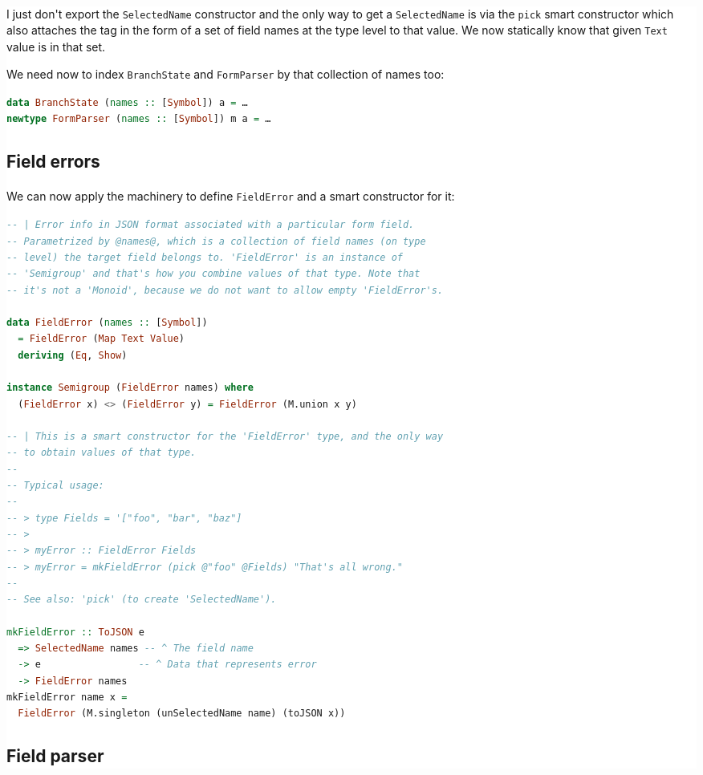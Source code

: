 I just don't export the `SelectedName` constructor and the only way to get a
`SelectedName` is via the `pick` smart constructor which also attaches the
tag in the form of a set of field names at the type level to that value. We
now statically know that given `Text` value is in that set.

We need now to index `BranchState` and `FormParser` by that collection of
names too:

```haskell
data BranchState (names :: [Symbol]) a = …
newtype FormParser (names :: [Symbol]) m a = …
```

## Field errors

We can now apply the machinery to define `FieldError` and a smart
constructor for it:

```haskell
-- | Error info in JSON format associated with a particular form field.
-- Parametrized by @names@, which is a collection of field names (on type
-- level) the target field belongs to. 'FieldError' is an instance of
-- 'Semigroup' and that's how you combine values of that type. Note that
-- it's not a 'Monoid', because we do not want to allow empty 'FieldError's.

data FieldError (names :: [Symbol])
  = FieldError (Map Text Value)
  deriving (Eq, Show)

instance Semigroup (FieldError names) where
  (FieldError x) <> (FieldError y) = FieldError (M.union x y)

-- | This is a smart constructor for the 'FieldError' type, and the only way
-- to obtain values of that type.
--
-- Typical usage:
--
-- > type Fields = '["foo", "bar", "baz"]
-- >
-- > myError :: FieldError Fields
-- > myError = mkFieldError (pick @"foo" @Fields) "That's all wrong."
--
-- See also: 'pick' (to create 'SelectedName').

mkFieldError :: ToJSON e
  => SelectedName names -- ^ The field name
  -> e                 -- ^ Data that represents error
  -> FieldError names
mkFieldError name x =
  FieldError (M.singleton (unSelectedName name) (toJSON x))
```

## Field parser
